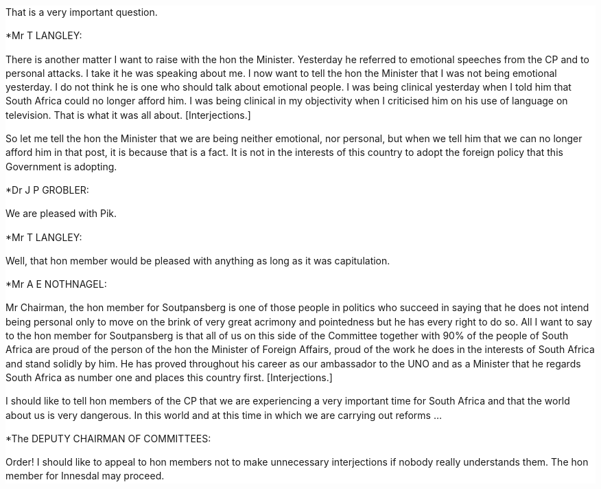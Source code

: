 <p>That is a very important question.</p>

</speech>

<speech by="#langley">

<from>*Mr <person refersTo="hansard_za">T LANGLEY</person>:</from>

<p>There is another matter I want to raise with the hon the Minister. Yesterday he referred to emotional speeches from the CP and to personal attacks. I take it he was speaking about me. I now want to tell the hon the Minister that I was not being emotional yesterday. I do not think he is one who should talk about emotional people. I was being clinical yesterday when I told him that South Africa could no longer afford him. I was being clinical in my objectivity when I criticised him on his use of language on television. That is what it was all about. [Interjections.]</p>

<p>So let me tell the hon the Minister that we are being neither emotional, nor personal, but when we tell him that we can no longer afford him in that post, it is because that is a fact. It is not in the interests of this country to adopt the foreign policy that this Government is adopting.</p>

</speech>

<speech by="#grobler">

<from>*Dr <person refersTo="hansard_za">J P GROBLER</person>:</from>

<p>We are pleased with Pik.</p>

</speech>

<speech by="#langley">

<from>*Mr <person refersTo="hansard_za">T LANGLEY</person>:</from>

<p>Well, that hon member would be pleased with anything as long as it was capitulation.</p>

</speech>

<speech by="#nothnagel">

<from>*Mr <person refersTo="hansard_za">A E NOTHNAGEL</person>:</from>

<p>Mr Chairman, the hon member for Soutpansberg is one of those people in politics who succeed in saying that he does not intend being personal only to move on the brink of very great acrimony and pointedness but he has every right to do so. All I want to say to the hon member for Soutpansberg is that all of us on this side of the Committee together with 90% of the people of South Africa are proud of the person of the hon the Minister of Foreign Affairs, proud of the work he does in the interests of South Africa and stand solidly by him. He has proved throughout his career as our ambassador to the UNO and as a Minister that he regards South Africa as number one and places this country first. [Interjections.]</p>

<p>I should like to tell hon members of the CP that we are experiencing a very important time for South Africa and that the world about us is very dangerous. In this world and at this time in which we are carrying out reforms &#x2026;</p>

</speech>

<speech by="#deputy_chairman_of_committees">

<from>*The <person refersTo="hansard_za">DEPUTY CHAIRMAN OF COMMITTEES</person>:</from>

<p>Order! I should like to appeal to hon members not to make unnecessary interjections if nobody really understands them. The hon member for Innesdal may proceed.</p>
